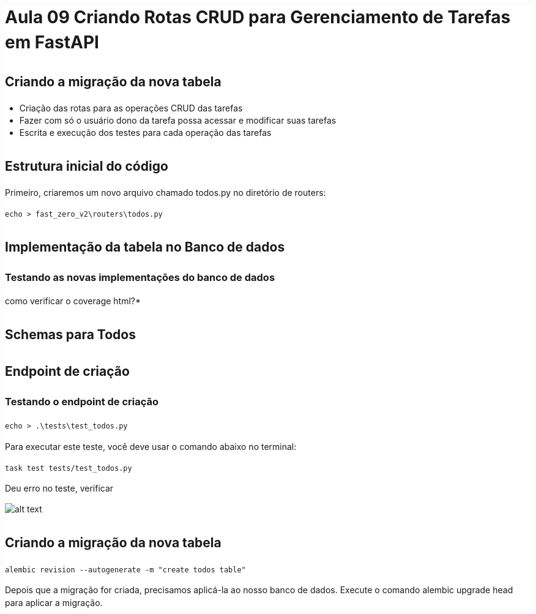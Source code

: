 
# Aula 09 Criando Rotas CRUD para Gerenciamento de Tarefas em FastAPI
## Criando a migração da nova tabela

- Criação das rotas para as operações CRUD das tarefas
- Fazer com só o usuário dono da tarefa possa acessar e modificar suas tarefas
- Escrita e execução dos testes para cada operação das tarefas

## Estrutura inicial do código
Primeiro, criaremos um novo arquivo chamado todos.py no diretório de routers:
~~~shell
echo > fast_zero_v2\routers\todos.py
~~~

## Implementação da tabela no Banco de dados

### Testando as novas implementações do banco de dados

como verificar o coverage html?*


## Schemas para Todos


## Endpoint de criação

### Testando o endpoint de criação
~~~shell
echo > .\tests\test_todos.py
~~~

Para executar este teste, você deve usar o comando abaixo no terminal:
~~~shell
task test tests/test_todos.py
~~~

Deu erro no teste, verificar

![alt text](image-4.png)


## Criando a migração da nova tabela
~~~shell
alembic revision --autogenerate -m "create todos table"
~~~


Depois que a migração for criada, precisamos aplicá-la ao nosso banco de dados. Execute o comando alembic upgrade head para aplicar a migração.
